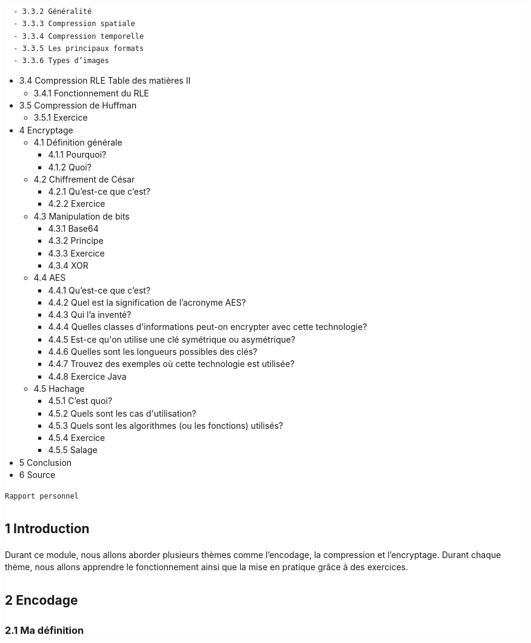       - 3.3.2 Généralité
      - 3.3.3 Compression spatiale
      - 3.3.4 Compression temporelle
      - 3.3.5 Les principaux formats
      - 3.3.6 Types d’images
   - 3.4 Compression RLE Table des matières II
      - 3.4.1 Fonctionnement du RLE
   - 3.5 Compression de Huffman
      - 3.5.1 Exercice
- 4 Encryptage
   - 4.1 Définition générale
      - 4.1.1 Pourquoi?
      - 4.1.2 Quoi?
   - 4.2 Chiffrement de César
      - 4.2.1 Qu’est-ce que c’est?
      - 4.2.2 Exercice
   - 4.3 Manipulation de bits
      - 4.3.1 Base64
      - 4.3.2 Principe
      - 4.3.3 Exercice
      - 4.3.4 XOR
   - 4.4 AES
      - 4.4.1 Qu’est-ce que c’est?
      - 4.4.2 Quel est la signification de l’acronyme AES?
      - 4.4.3 Qui l’a inventé?
      - 4.4.4 Quelles classes d'informations peut-on encrypter avec cette technologie?
      - 4.4.5 Est-ce qu'on utilise une clé symétrique ou asymétrique?
      - 4.4.6 Quelles sont les longueurs possibles des clés?
      - 4.4.7 Trouvez des exemples où cette technologie est utilisée?
      - 4.4.8 Exercice Java
   - 4.5 Hachage
      - 4.5.1 C’est quoi?
      - 4.5.2 Quels sont les cas d'utilisation?
      - 4.5.3 Quels sont les algorithmes (ou les fonctions) utilisés?
      - 4.5.4 Exercice
      - 4.5.5 Salage
- 5 Conclusion
- 6 Source


```
Rapport personnel
```
## 1 Introduction

Durant ce module, nous allons aborder plusieurs thèmes comme l’encodage, la compression et
l’encryptage. Durant chaque thème, nous allons apprendre le fonctionnement ainsi que la mise
en pratique grâce à des exercices.

## 2 Encodage

### 2.1 Ma définition
